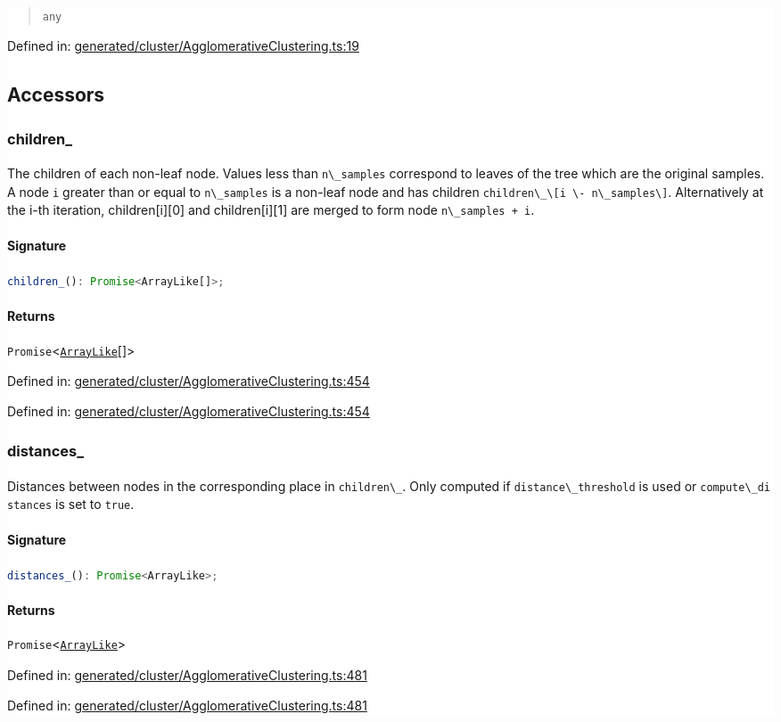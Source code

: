 > `any`

Defined in:  [generated/cluster/AgglomerativeClustering.ts:19](https://github.com/transitive-bullshit/scikit-learn-ts/blob/f3d7d2d/packages/sklearn/src/generated/cluster/AgglomerativeClustering.ts#L19)

## Accessors

### children\_

The children of each non-leaf node. Values less than `n\_samples` correspond to leaves of the tree which are the original samples. A node `i` greater than or equal to `n\_samples` is a non-leaf node and has children `children\_\[i \- n\_samples\]`. Alternatively at the i-th iteration, children\[i\]\[0\] and children\[i\]\[1\] are merged to form node `n\_samples + i`.

#### Signature

```ts
children_(): Promise<ArrayLike[]>;
```

#### Returns

`Promise`\<[`ArrayLike`](../types/ArrayLike.md)[]\>

Defined in:  [generated/cluster/AgglomerativeClustering.ts:454](https://github.com/transitive-bullshit/scikit-learn-ts/blob/f3d7d2d/packages/sklearn/src/generated/cluster/AgglomerativeClustering.ts#L454)

Defined in:  [generated/cluster/AgglomerativeClustering.ts:454](https://github.com/transitive-bullshit/scikit-learn-ts/blob/f3d7d2d/packages/sklearn/src/generated/cluster/AgglomerativeClustering.ts#L454)

### distances\_

Distances between nodes in the corresponding place in `children\_`. Only computed if `distance\_threshold` is used or `compute\_distances` is set to `true`.

#### Signature

```ts
distances_(): Promise<ArrayLike>;
```

#### Returns

`Promise`\<[`ArrayLike`](../types/ArrayLike.md)\>

Defined in:  [generated/cluster/AgglomerativeClustering.ts:481](https://github.com/transitive-bullshit/scikit-learn-ts/blob/f3d7d2d/packages/sklearn/src/generated/cluster/AgglomerativeClustering.ts#L481)

Defined in:  [generated/cluster/AgglomerativeClustering.ts:481](https://github.com/transitive-bullshit/scikit-learn-ts/blob/f3d7d2d/packages/sklearn/src/generated/cluster/AgglomerativeClustering.ts#L481)
